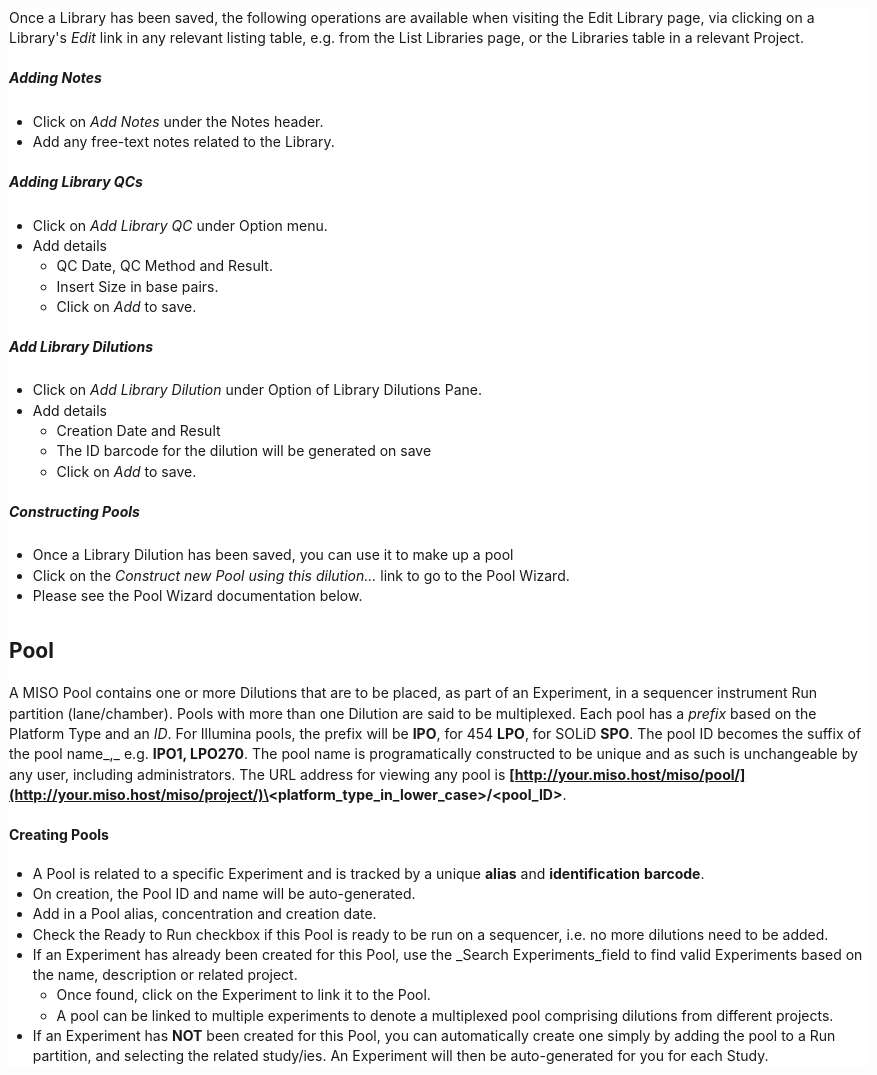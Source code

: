 Once a Library has been saved, the following operations are available when visiting the Edit Library page, via clicking on a Library's _Edit_ link in any relevant listing table, e.g. from the List Libraries page, or the Libraries table in a relevant Project.

##### Adding Notes

*   Click on _Add Notes_ under the Notes header.
*   Add any free-text notes related to the Library.

##### Adding Library QCs

*   Click on _Add Library QC_ under Option menu.
*   Add details
    *   QC Date, QC Method and Result.
    *   Insert Size in base pairs.
    *   Click on _Add_ to save.

##### Add Library Dilutions

*   Click on _Add Library Dilution_ under Option of Library Dilutions Pane.
*   Add details
    *   Creation Date and Result
    *   The ID barcode for the dilution will be generated on save
    *   Click on _Add_ to save.

##### Constructing Pools

*   Once a Library Dilution has been saved, you can use it to make up a pool
*   Click on the _Construct new Pool using this dilution..._ link to go to the Pool Wizard.
*   Please see the Pool Wizard documentation below.

## Pool

A MISO Pool contains one or more Dilutions that are to be placed, as part of an Experiment, in a sequencer instrument Run partition (lane/chamber). Pools with more than one Dilution are said to be multiplexed. Each pool has a _prefix_ based on the Platform Type and an _ID_. For Illumina pools, the prefix will be **IPO**, for 454 **LPO**, for SOLiD **SPO**. The pool ID becomes the suffix of the pool name_,_ e.g. **IPO1, LPO270**. The pool name is programatically constructed to be unique and as such is unchangeable by any user, including administrators. The URL address for viewing any pool is **[http://your.miso.host/miso/pool/](http://your.miso.host/miso/project/)\<platform_type_in_lower_case\>/\<pool_ID\>**.

#### Creating Pools

*   A Pool is related to a specific Experiment and is tracked by a unique **alias** and **identification** **barcode**.
*   On creation, the Pool ID and name will be auto-generated.
*   Add in a Pool alias, concentration and creation date.
*   Check the Ready to Run checkbox if this Pool is ready to be run on a sequencer, i.e. no more dilutions need to be added.
*   If an Experiment has already been created for this Pool, use the _Search Experiments_field to find valid Experiments based on the name, description or related project.
    *   Once found, click on the Experiment to link it to the Pool.
    *   A pool can be linked to multiple experiments to denote a multiplexed pool comprising dilutions from different projects.
*   If an Experiment has **NOT** been created for this Pool, you can automatically create one simply by adding the pool to a Run partition, and selecting the related study/ies. An Experiment will then be auto-generated for you for each Study.  
